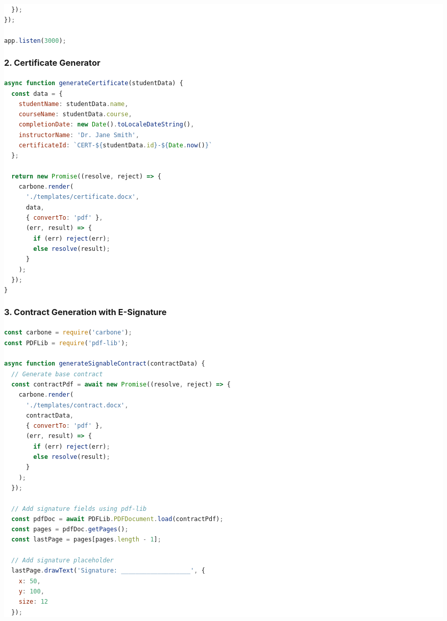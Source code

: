```javascript
  });
});

app.listen(3000);
```

### 2. Certificate Generator

```javascript
async function generateCertificate(studentData) {
  const data = {
    studentName: studentData.name,
    courseName: studentData.course,
    completionDate: new Date().toLocaleDateString(),
    instructorName: 'Dr. Jane Smith',
    certificateId: `CERT-${studentData.id}-${Date.now()}`
  };

  return new Promise((resolve, reject) => {
    carbone.render(
      './templates/certificate.docx',
      data,
      { convertTo: 'pdf' },
      (err, result) => {
        if (err) reject(err);
        else resolve(result);
      }
    );
  });
}
```

### 3. Contract Generation with E-Signature

```javascript
const carbone = require('carbone');
const PDFLib = require('pdf-lib');

async function generateSignableContract(contractData) {
  // Generate base contract
  const contractPdf = await new Promise((resolve, reject) => {
    carbone.render(
      './templates/contract.docx',
      contractData,
      { convertTo: 'pdf' },
      (err, result) => {
        if (err) reject(err);
        else resolve(result);
      }
    );
  });

  // Add signature fields using pdf-lib
  const pdfDoc = await PDFLib.PDFDocument.load(contractPdf);
  const pages = pdfDoc.getPages();
  const lastPage = pages[pages.length - 1];

  // Add signature placeholder
  lastPage.drawText('Signature: ___________________', {
    x: 50,
    y: 100,
    size: 12
  });

```